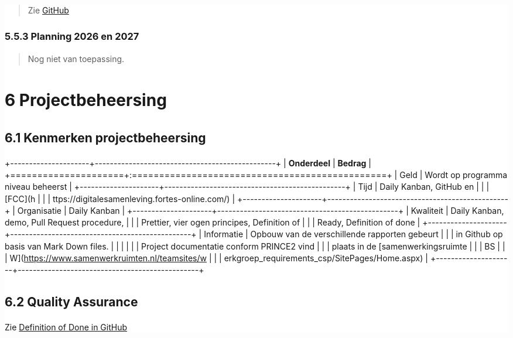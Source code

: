 > Zie [GitHub](https://github.com/orgs/MinBZK/projects/22/views/1)

### 5.5.3 Planning 2026 en 2027

> Nog niet van toepassing.

# 6 Projectbeheersing 

## 6.1 Kenmerken projectbeheersing 

+---------------------+------------------------------------------------+
| **Onderdeel**       | **Bedrag**                                     |
+=====================+:===============================================+
| Geld                | Wordt op programma niveau beheerst             |
+---------------------+------------------------------------------------+
| Tijd                | Daily Kanban, GitHub en                        |
|                     | [FCC](h                                        |
|                     | ttps://digitalesamenleving.fortes-online.com/) |
+---------------------+------------------------------------------------+
| Organisatie         | Daily Kanban                                   |
+---------------------+------------------------------------------------+
| Kwaliteit           | Daily Kanban, demo, Pull Request procedure,    |
|                     | Prettier, vier ogen principes, Definition of   |
|                     | Ready, Definition of done                      |
+---------------------+------------------------------------------------+
| Informatie          | Opbouw van de verschillende rapporten gebeurt  |
|                     | in Github op basis van Mark Down files.        |
|                     |                                                |
|                     | Project documentatie conform PRINCE2 vind      |
|                     | plaats in de [samenwerkingsruimte              |
|                     | BS                                             |
|                     | W](https://www.samenwerkruimten.nl/teamsites/w |
|                     | erkgroep_requirements_csp/SitePages/Home.aspx) |
+---------------------+------------------------------------------------+

## 6.2 Quality Assurance

Zie [Definition of Done in
GitHub](https://github.com/MinBZK/mijn-bureau/blob/main/openbsw/Definition%20of%20Done.md)

